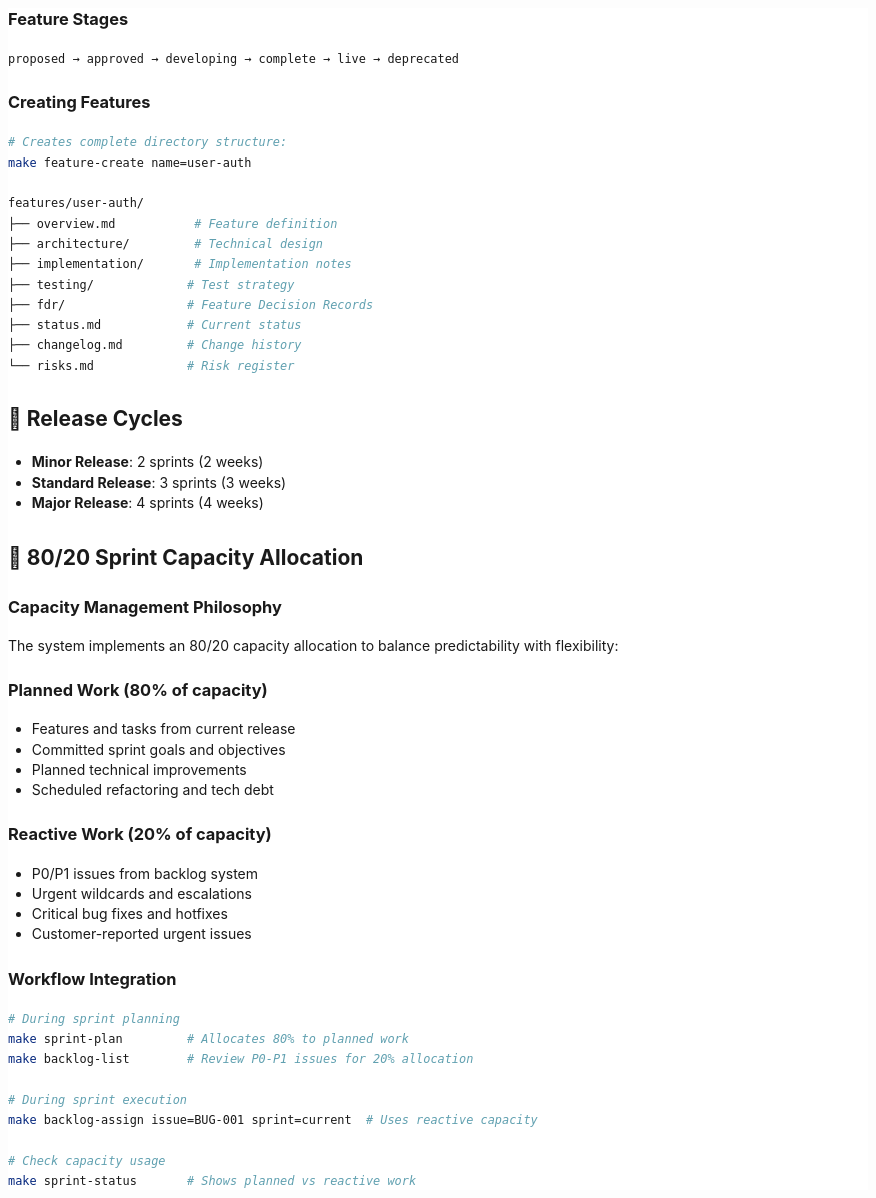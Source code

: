 ### Feature Stages
```
proposed → approved → developing → complete → live → deprecated
```

### Creating Features
```bash
# Creates complete directory structure:
make feature-create name=user-auth

features/user-auth/
├── overview.md           # Feature definition
├── architecture/         # Technical design
├── implementation/       # Implementation notes
├── testing/             # Test strategy
├── fdr/                 # Feature Decision Records
├── status.md            # Current status
├── changelog.md         # Change history
└── risks.md             # Risk register
```

## 📅 Release Cycles

- **Minor Release**: 2 sprints (2 weeks)
- **Standard Release**: 3 sprints (3 weeks)
- **Major Release**: 4 sprints (4 weeks)

## 🎯 80/20 Sprint Capacity Allocation

### Capacity Management Philosophy
The system implements an 80/20 capacity allocation to balance predictability with flexibility:

### Planned Work (80% of capacity)
- Features and tasks from current release
- Committed sprint goals and objectives
- Planned technical improvements
- Scheduled refactoring and tech debt

### Reactive Work (20% of capacity)
- P0/P1 issues from backlog system
- Urgent wildcards and escalations
- Critical bug fixes and hotfixes
- Customer-reported urgent issues

### Workflow Integration
```bash
# During sprint planning
make sprint-plan         # Allocates 80% to planned work
make backlog-list        # Review P0-P1 issues for 20% allocation

# During sprint execution
make backlog-assign issue=BUG-001 sprint=current  # Uses reactive capacity

# Check capacity usage
make sprint-status       # Shows planned vs reactive work
```
